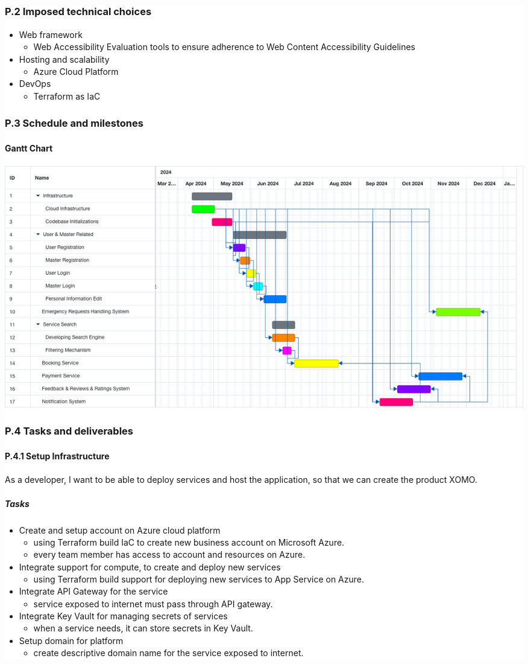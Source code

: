 ### P.2 Imposed technical choices

- Web framework
  - Web Accessibility Evaluation tools to ensure adherence to Web Content Accessibility Guidelines
- Hosting and scalability
  - Azure Cloud Platform
- DevOps
  - Terraform as IaC

### P.3 Schedule and milestones

#### Gantt Chart

![Schedule Gantt Chart](https://github.com/XOMO-PS/XOMO-Repo/raw/main/Images/Gantt%20Chart%20Schedule.png)

### P.4 Tasks and deliverables

#### P.4.1 Setup Infrastructure

As a developer, I want to be able to deploy services and host the application, so that we can create the product XOMO.

##### Tasks

- Create and setup account on Azure cloud platform
  - using Terraform build IaC to create new business account on Microsoft Azure.
  - every team member has access to account and resources on Azure.
- Integrate support for compute, to create and deploy new services
  - using Terraform build support for deploying new services to App Service on Azure.
- Integrate API Gateway for the service
  - service exposed to internet must pass through API gateway.
- Integrate Key Vault for managing secrets of services
  - when a service needs, it can store secrets in Key Vault.
- Setup domain for platform
  - create descriptive domain name for the service exposed to internet.
